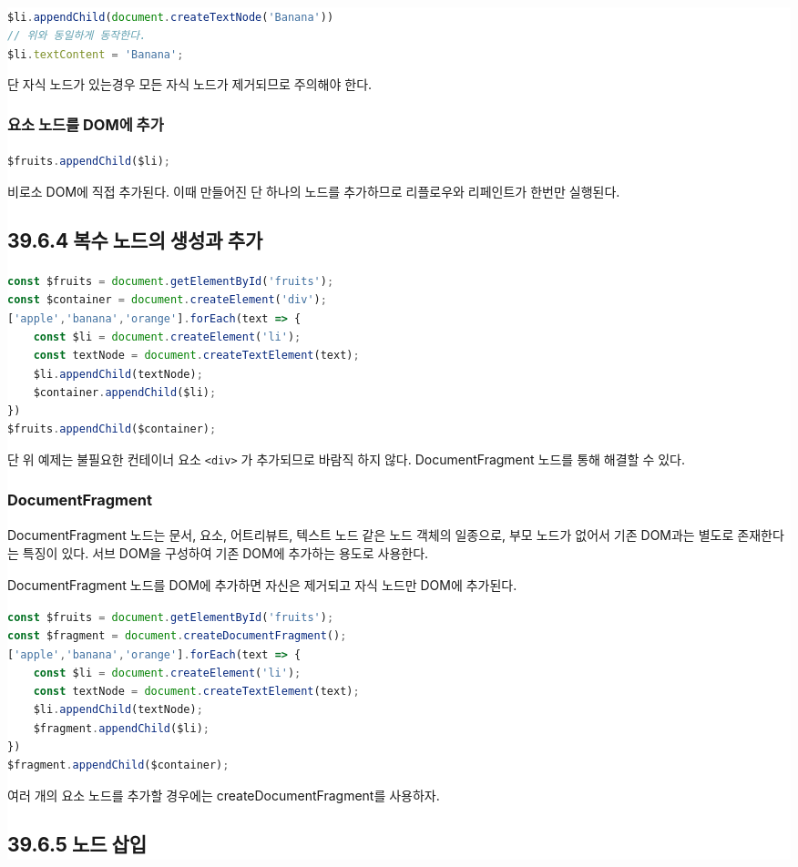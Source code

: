 ```js
$li.appendChild(document.createTextNode('Banana'))
// 위와 동일하게 동작한다.
$li.textContent = 'Banana';
```

단 자식 노드가 있는경우 모든 자식 노드가 제거되므로 주의해야 한다.

### 요소 노드를 DOM에 추가

```js
$fruits.appendChild($li);
```

비로소 DOM에 직접 추가된다.
이때 만들어진 단 하나의 노드를 추가하므로 리플로우와 리페인트가 한번만 실행된다.

## 39.6.4 복수 노드의 생성과 추가

```js
const $fruits = document.getElementById('fruits');
const $container = document.createElement('div');
['apple','banana','orange'].forEach(text => {
	const $li = document.createElement('li');
	const textNode = document.createTextElement(text);
	$li.appendChild(textNode);
	$container.appendChild($li);
})
$fruits.appendChild($container);
```

단 위 예제는 불필요한 컨테이너 요소 `<div>` 가 추가되므로 바람직 하지 않다.
DocumentFragment 노드를 통해 해결할 수 있다.

### DocumentFragment
DocumentFragment 노드는 문서, 요소, 어트리뷰트, 텍스트 노드 같은 노드 객체의 일종으로,
부모 노드가 없어서 기존 DOM과는 별도로 존재한다는 특징이 있다.
서브 DOM을 구성하여 기존 DOM에 추가하는 용도로 사용한다.

DocumentFragment 노드를 DOM에 추가하면 자신은 제거되고 자식 노드만 DOM에 추가된다.

```js
const $fruits = document.getElementById('fruits');
const $fragment = document.createDocumentFragment();
['apple','banana','orange'].forEach(text => {
	const $li = document.createElement('li');
	const textNode = document.createTextElement(text);
	$li.appendChild(textNode);
	$fragment.appendChild($li);
})
$fragment.appendChild($container);
```

여러 개의 요소 노드를 추가할 경우에는 createDocumentFragment를 사용하자.

## 39.6.5 노드 삽입
